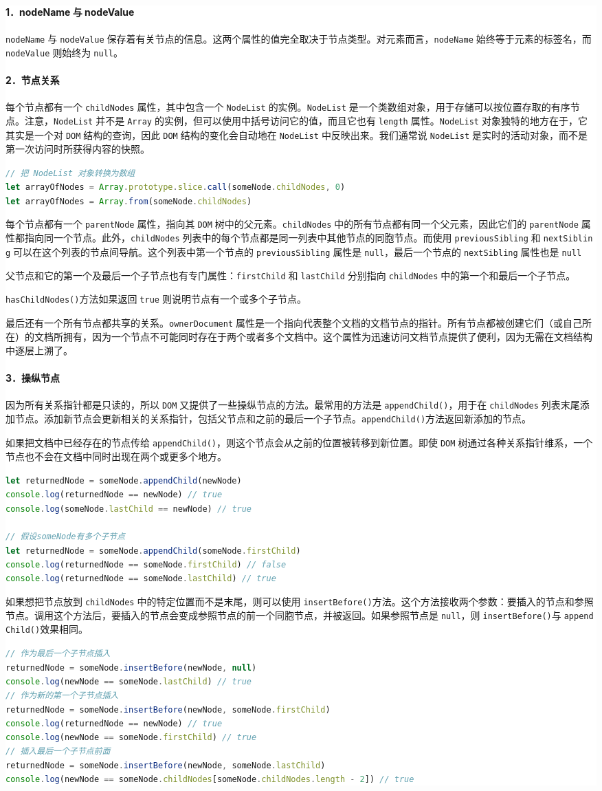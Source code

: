 #### 1．nodeName 与 nodeValue

`nodeName` 与 `nodeValue` 保存着有关节点的信息。这两个属性的值完全取决于节点类型。对元素而言，`nodeName` 始终等于元素的标签名，而 `nodeValue` 则始终为 `null`。

#### 2．节点关系

每个节点都有一个 `childNodes` 属性，其中包含一个 `NodeList` 的实例。`NodeList` 是一个类数组对象，用于存储可以按位置存取的有序节点。注意，`NodeList` 并不是 `Array` 的实例，但可以使用中括号访问它的值，而且它也有 `length` 属性。`NodeList` 对象独特的地方在于，它其实是一个对 `DOM` 结构的查询，因此 `DOM` 结构的变化会自动地在 `NodeList` 中反映出来。我们通常说 `NodeList` 是实时的活动对象，而不是第一次访问时所获得内容的快照。

```javascript
// 把 NodeList 对象转换为数组
let arrayOfNodes = Array.prototype.slice.call(someNode.childNodes, 0)
let arrayOfNodes = Array.from(someNode.childNodes)
```

每个节点都有一个 `parentNode` 属性，指向其 `DOM` 树中的父元素。`childNodes` 中的所有节点都有同一个父元素，因此它们的 `parentNode` 属性都指向同一个节点。此外，`childNodes` 列表中的每个节点都是同一列表中其他节点的同胞节点。而使用 `previousSibling` 和 `nextSibling` 可以在这个列表的节点间导航。这个列表中第一个节点的 `previousSibling` 属性是 `null`，最后一个节点的 `nextSibling` 属性也是 `null`

父节点和它的第一个及最后一个子节点也有专门属性：`firstChild` 和 `lastChild` 分别指向 `childNodes` 中的第一个和最后一个子节点。

`hasChildNodes()`方法如果返回 `true` 则说明节点有一个或多个子节点。

最后还有一个所有节点都共享的关系。`ownerDocument` 属性是一个指向代表整个文档的文档节点的指针。所有节点都被创建它们（或自己所在）的文档所拥有，因为一个节点不可能同时存在于两个或者多个文档中。这个属性为迅速访问文档节点提供了便利，因为无需在文档结构中逐层上溯了。

#### 3．操纵节点

因为所有关系指针都是只读的，所以 `DOM` 又提供了一些操纵节点的方法。最常用的方法是 `appendChild()`，用于在 `childNodes` 列表末尾添加节点。添加新节点会更新相关的关系指针，包括父节点和之前的最后一个子节点。`appendChild()`方法返回新添加的节点。

如果把文档中已经存在的节点传给 `appendChild()`，则这个节点会从之前的位置被转移到新位置。即使 `DOM` 树通过各种关系指针维系，一个节点也不会在文档中同时出现在两个或更多个地方。

```javascript
let returnedNode = someNode.appendChild(newNode)
console.log(returnedNode == newNode) // true
console.log(someNode.lastChild == newNode) // true

// 假设someNode有多个子节点
let returnedNode = someNode.appendChild(someNode.firstChild)
console.log(returnedNode == someNode.firstChild) // false
console.log(returnedNode == someNode.lastChild) // true
```

如果想把节点放到 `childNodes` 中的特定位置而不是末尾，则可以使用 `insertBefore()`方法。这个方法接收两个参数：要插入的节点和参照节点。调用这个方法后，要插入的节点会变成参照节点的前一个同胞节点，并被返回。如果参照节点是 `null`，则 `insertBefore()`与 `appendChild()`效果相同。

```javascript
// 作为最后一个子节点插入
returnedNode = someNode.insertBefore(newNode, null)
console.log(newNode == someNode.lastChild) // true
// 作为新的第一个子节点插入
returnedNode = someNode.insertBefore(newNode, someNode.firstChild)
console.log(returnedNode == newNode) // true
console.log(newNode == someNode.firstChild) // true
// 插入最后一个子节点前面
returnedNode = someNode.insertBefore(newNode, someNode.lastChild)
console.log(newNode == someNode.childNodes[someNode.childNodes.length - 2]) // true
```
